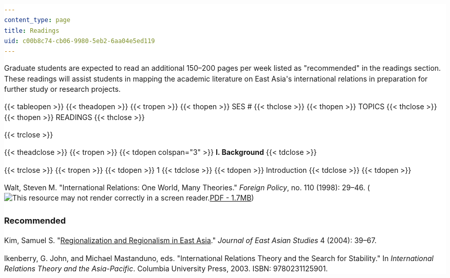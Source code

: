 ```yaml
---
content_type: page
title: Readings
uid: c00b8c74-cb06-9980-5eb2-6aa04e5ed119
---
```


Graduate students are expected to read an additional 150–200 pages per week listed as "recommended" in the readings section. These readings will assist students in mapping the academic literature on East Asia's international relations in preparation for further study or research projects.

{{< tableopen >}}
{{< theadopen >}}
{{< tropen >}}
{{< thopen >}}
SES #
{{< thclose >}}
{{< thopen >}}
TOPICS
{{< thclose >}}
{{< thopen >}}
READINGS
{{< thclose >}}

{{< trclose >}}

{{< theadclose >}}
{{< tropen >}}
{{< tdopen colspan="3" >}}
**I. Background**
{{< tdclose >}}

{{< trclose >}}
{{< tropen >}}
{{< tdopen >}}
1
{{< tdclose >}}
{{< tdopen >}}
Introduction
{{< tdclose >}}
{{< tdopen >}}


Walt, Steven M. "International Relations: One World, Many Theories." _Foreign Policy_, no. 110 (1998): 29–46. (![This resource may not render correctly in a screen reader.](/images/inacessible.gif)[PDF - 1.7MB](http://faculty.maxwell.syr.edu/hpschmitz/PSC124/PSC124Readings/WaltOneWorldManyTheories.pdf))

### Recommended

Kim, Samuel S. "[Regionalization and Regionalism in East Asia](http://findarticles.com/p/articles/mi_hb3241/is_1_4/ai_n29075735/)." _Journal of East Asian Studies_ 4 (2004): 39–67.

Ikenberry, G. John, and Michael Mastanduno, eds. "International Relations Theory and the Search for Stability." In _International Relations Theory and the Asia-Pacific_. Columbia University Press, 2003. ISBN: 9780231125901.
